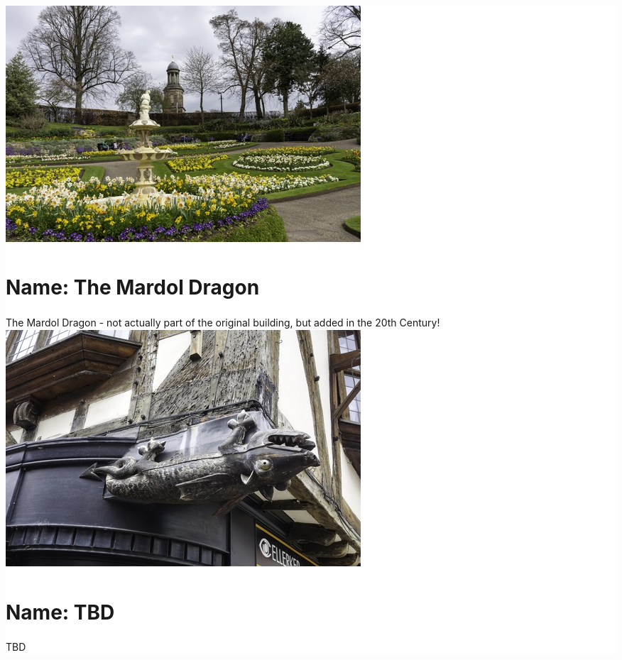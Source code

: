 ![](../1shropshire/assets/images/places/2019-03-31_12_18_17_DSC_3820.jpg)

# Name: The Mardol Dragon

The Mardol Dragon - not actually part of the original building, but added in the 20th Century!
![](../1shropshire/assets/images/places/2019-06-15_16_00_48_DSC02196.jpg)

# Name: TBD

TBD
